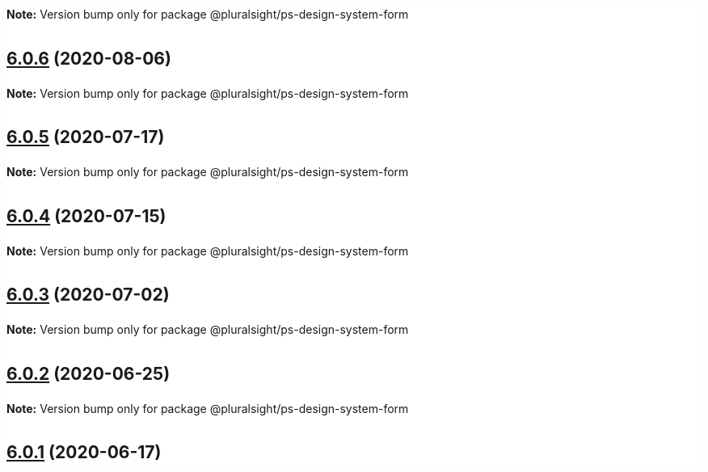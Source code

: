 **Note:** Version bump only for package @pluralsight/ps-design-system-form





## [6.0.6](https://github.com/pluralsight/design-system/compare/@pluralsight/ps-design-system-form@6.0.5...@pluralsight/ps-design-system-form@6.0.6) (2020-08-06)

**Note:** Version bump only for package @pluralsight/ps-design-system-form





## [6.0.5](https://github.com/pluralsight/design-system/compare/@pluralsight/ps-design-system-form@6.0.4...@pluralsight/ps-design-system-form@6.0.5) (2020-07-17)

**Note:** Version bump only for package @pluralsight/ps-design-system-form





## [6.0.4](https://github.com/pluralsight/design-system/compare/@pluralsight/ps-design-system-form@6.0.3...@pluralsight/ps-design-system-form@6.0.4) (2020-07-15)

**Note:** Version bump only for package @pluralsight/ps-design-system-form





## [6.0.3](https://github.com/pluralsight/design-system/compare/@pluralsight/ps-design-system-form@6.0.2...@pluralsight/ps-design-system-form@6.0.3) (2020-07-02)

**Note:** Version bump only for package @pluralsight/ps-design-system-form





## [6.0.2](https://github.com/pluralsight/design-system/compare/@pluralsight/ps-design-system-form@6.0.1...@pluralsight/ps-design-system-form@6.0.2) (2020-06-25)

**Note:** Version bump only for package @pluralsight/ps-design-system-form





## [6.0.1](https://github.com/pluralsight/design-system/compare/@pluralsight/ps-design-system-form@6.0.0...@pluralsight/ps-design-system-form@6.0.1) (2020-06-17)

